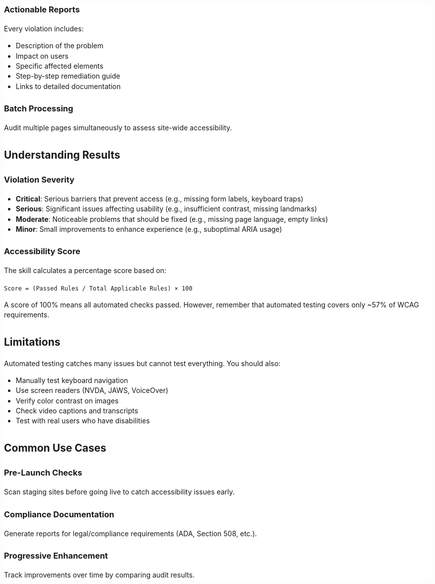 ### Actionable Reports
Every violation includes:
- Description of the problem
- Impact on users
- Specific affected elements
- Step-by-step remediation guide
- Links to detailed documentation

### Batch Processing
Audit multiple pages simultaneously to assess site-wide accessibility.

## Understanding Results

### Violation Severity

- **Critical**: Serious barriers that prevent access (e.g., missing form labels, keyboard traps)
- **Serious**: Significant issues affecting usability (e.g., insufficient contrast, missing landmarks)
- **Moderate**: Noticeable problems that should be fixed (e.g., missing page language, empty links)
- **Minor**: Small improvements to enhance experience (e.g., suboptimal ARIA usage)

### Accessibility Score

The skill calculates a percentage score based on:
```
Score = (Passed Rules / Total Applicable Rules) × 100
```

A score of 100% means all automated checks passed. However, remember that automated testing covers only ~57% of WCAG requirements.

## Limitations

Automated testing catches many issues but cannot test everything. You should also:
- Manually test keyboard navigation
- Use screen readers (NVDA, JAWS, VoiceOver)
- Verify color contrast on images
- Check video captions and transcripts
- Test with real users who have disabilities

## Common Use Cases

### Pre-Launch Checks
Scan staging sites before going live to catch accessibility issues early.

### Compliance Documentation
Generate reports for legal/compliance requirements (ADA, Section 508, etc.).

### Progressive Enhancement
Track improvements over time by comparing audit results.
